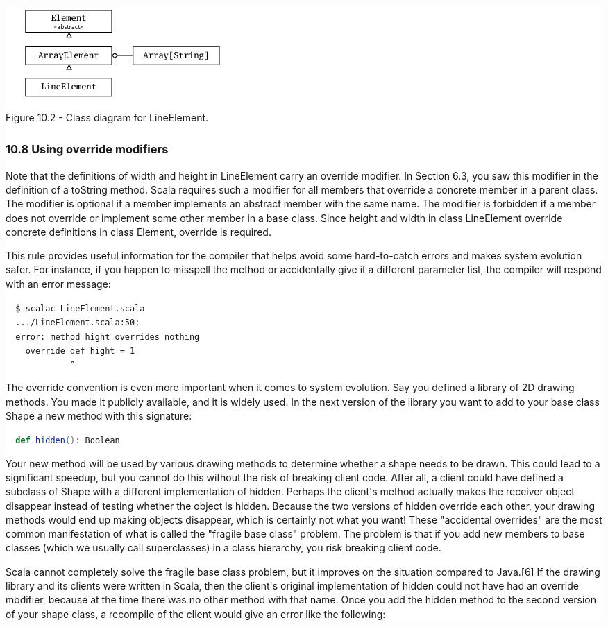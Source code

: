 ![Figure10.2](https://github.com/kunSong/Note/blob/master/ProgrammingInScala/res/drawable/Figure10.2.jpg)

Figure 10.2 - Class diagram for LineElement.

### 10.8 Using override modifiers

Note that the definitions of width and height in LineElement carry an override modifier. In Section 6.3, you saw this modifier in the definition of a toString method. Scala requires such a modifier for all members that override a concrete member in a parent class. The modifier is optional if a member implements an abstract member with the same name. The modifier is forbidden if a member does not override or implement some other member in a base class. Since height and width in class LineElement override concrete definitions in class Element, override is required.

This rule provides useful information for the compiler that helps avoid some hard-to-catch errors and makes system evolution safer. For instance, if you happen to misspell the method or accidentally give it a different parameter list, the compiler will respond with an error message:

```
  $ scalac LineElement.scala 
  .../LineElement.scala:50:
  error: method hight overrides nothing
    override def hight = 1
             ^ 
```

The override convention is even more important when it comes to system evolution. Say you defined a library of 2D drawing methods. You made it publicly available, and it is widely used. In the next version of the library you want to add to your base class Shape a new method with this signature:

```scala
  def hidden(): Boolean
```

Your new method will be used by various drawing methods to determine whether a shape needs to be drawn. This could lead to a significant speedup, but you cannot do this without the risk of breaking client code. After all, a client could have defined a subclass of Shape with a different implementation of hidden. Perhaps the client's method actually makes the receiver object disappear instead of testing whether the object is hidden. Because the two versions of hidden override each other, your drawing methods would end up making objects disappear, which is certainly not what you want! These "accidental overrides" are the most common manifestation of what is called the "fragile base class" problem. The problem is that if you add new members to base classes (which we usually call superclasses) in a class hierarchy, you risk breaking client code.

Scala cannot completely solve the fragile base class problem, but it improves on the situation compared to Java.[6] If the drawing library and its clients were written in Scala, then the client's original implementation of hidden could not have had an override modifier, because at the time there was no other method with that name. Once you add the hidden method to the second version of your shape class, a recompile of the client would give an error like the following:
